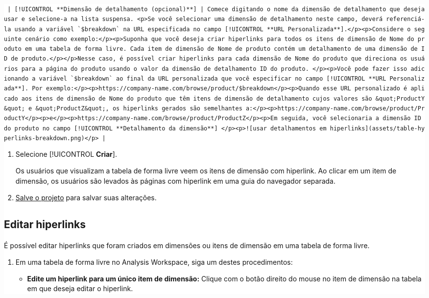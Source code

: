      | [!UICONTROL **Dimensão de detalhamento (opcional)**] | Comece digitando o nome da dimensão de detalhamento que deseja usar e selecione-a na lista suspensa. <p>Se você selecionar uma dimensão de detalhamento neste campo, deverá referenciá-la usando a variável `$breakdown` na URL especificada no campo [!UICONTROL **URL Personalizada**].</p><p>Considere o seguinte cenário como exemplo:</p><p>Suponha que você deseja criar hiperlinks para todos os itens de dimensão de Nome do produto em uma tabela de forma livre. Cada item de dimensão de Nome de produto contém um detalhamento de uma dimensão de ID de produto.</p></p>Nesse caso, é possível criar hiperlinks para cada dimensão de Nome do produto que direciona os usuários para a página do produto usando o valor da dimensão de detalhamento ID do produto. </p><p>Você pode fazer isso adicionando a variável `$breakdown` ao final da URL personalizada que você especificar no campo [!UICONTROL **URL Personalizada**]. Por exemplo:</p><p>https://company-name.com/browse/product/$breakdown</p><p>Quando esse URL personalizado é aplicado aos itens de dimensão de Nome do produto que têm itens de dimensão de detalhamento cujos valores são &quot;ProductY&quot; e &quot;ProductZ&quot;, os hiperlinks gerados são semelhantes a:</p><p>https://company-name.com/browse/product/ProductY</p><p>e</p><p>https://company-name.com/browse/product/ProductZ</p><p>Em seguida, você selecionaria a dimensão ID do produto no campo [!UICONTROL **Detalhamento da dimensão**] </p><p>![usar detalhamentos em hiperlinks](assets/table-hyperlinks-breakdown.png)</p> |

1. Selecione [!UICONTROL **Criar**].

   Os usuários que visualizam a tabela de forma livre veem os itens de dimensão com hiperlink. Ao clicar em um item de dimensão, os usuários são levados às páginas com hiperlink em uma guia do navegador separada.

   

1. [Salve o projeto](/help/analyze/analysis-workspace/build-workspace-project/save-projects.md) para salvar suas alterações.

## Editar hiperlinks

É possível editar hiperlinks que foram criados em dimensões ou itens de dimensão em uma tabela de forma livre.

1. Em uma tabela de forma livre no Analysis Workspace, siga um destes procedimentos:

   * **Edite um hiperlink para um único item de dimensão:** Clique com o botão direito do mouse no item de dimensão na tabela em que deseja editar o hiperlink.
